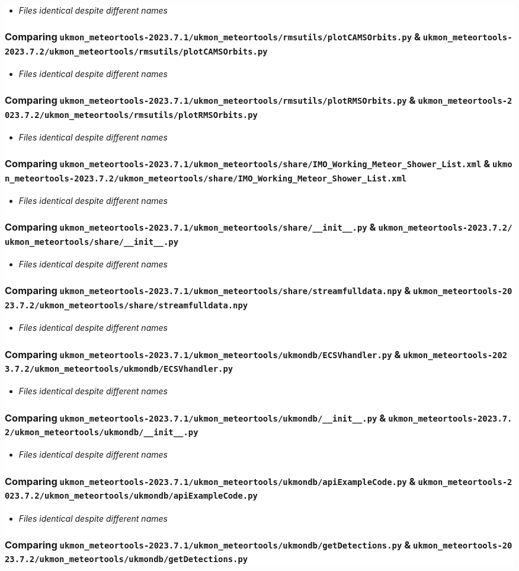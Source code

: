  * *Files identical despite different names*

### Comparing `ukmon_meteortools-2023.7.1/ukmon_meteortools/rmsutils/plotCAMSOrbits.py` & `ukmon_meteortools-2023.7.2/ukmon_meteortools/rmsutils/plotCAMSOrbits.py`

 * *Files identical despite different names*

### Comparing `ukmon_meteortools-2023.7.1/ukmon_meteortools/rmsutils/plotRMSOrbits.py` & `ukmon_meteortools-2023.7.2/ukmon_meteortools/rmsutils/plotRMSOrbits.py`

 * *Files identical despite different names*

### Comparing `ukmon_meteortools-2023.7.1/ukmon_meteortools/share/IMO_Working_Meteor_Shower_List.xml` & `ukmon_meteortools-2023.7.2/ukmon_meteortools/share/IMO_Working_Meteor_Shower_List.xml`

 * *Files identical despite different names*

### Comparing `ukmon_meteortools-2023.7.1/ukmon_meteortools/share/__init__.py` & `ukmon_meteortools-2023.7.2/ukmon_meteortools/share/__init__.py`

 * *Files identical despite different names*

### Comparing `ukmon_meteortools-2023.7.1/ukmon_meteortools/share/streamfulldata.npy` & `ukmon_meteortools-2023.7.2/ukmon_meteortools/share/streamfulldata.npy`

 * *Files identical despite different names*

### Comparing `ukmon_meteortools-2023.7.1/ukmon_meteortools/ukmondb/ECSVhandler.py` & `ukmon_meteortools-2023.7.2/ukmon_meteortools/ukmondb/ECSVhandler.py`

 * *Files identical despite different names*

### Comparing `ukmon_meteortools-2023.7.1/ukmon_meteortools/ukmondb/__init__.py` & `ukmon_meteortools-2023.7.2/ukmon_meteortools/ukmondb/__init__.py`

 * *Files identical despite different names*

### Comparing `ukmon_meteortools-2023.7.1/ukmon_meteortools/ukmondb/apiExampleCode.py` & `ukmon_meteortools-2023.7.2/ukmon_meteortools/ukmondb/apiExampleCode.py`

 * *Files identical despite different names*

### Comparing `ukmon_meteortools-2023.7.1/ukmon_meteortools/ukmondb/getDetections.py` & `ukmon_meteortools-2023.7.2/ukmon_meteortools/ukmondb/getDetections.py`
